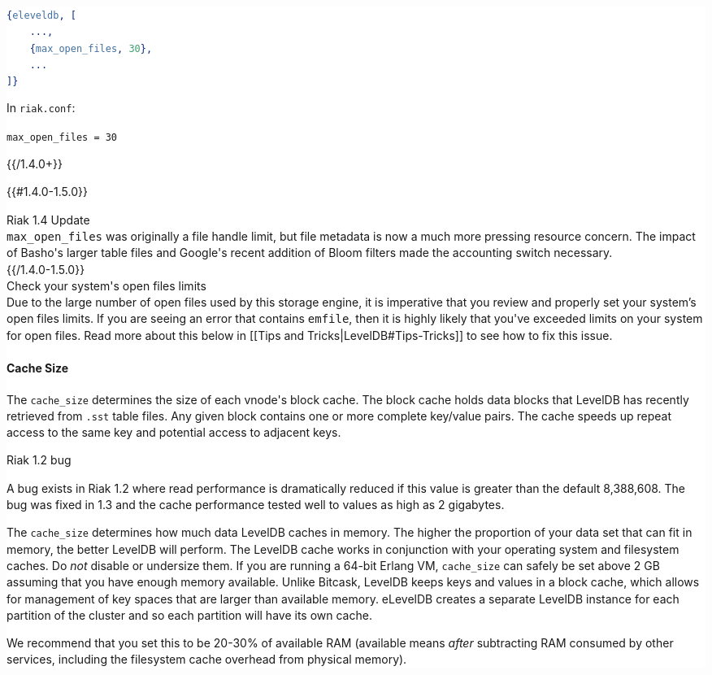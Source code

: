 ```erlang
{eleveldb, [
    ...,
    {max_open_files, 30},
    ...
]}
```

In `riak.conf`:

```config
max_open_files = 30
```

{{/1.4.0+}}

{{#1.4.0-1.5.0}}
<div class="note"><div class="title">Riak 1.4 Update</div>
<tt>max_open_files</tt> was originally a file handle limit, but file metadata is now a much more pressing resource concern. The impact of Basho's larger table files and Google's recent addition of Bloom filters made the accounting switch necessary.
</div>
{{/1.4.0-1.5.0}}

<div class="note">
<div class="title">Check your system's open files limits</div>
Due to the large number of open files used by this storage engine, it is imperative that you review and properly set your system’s open files limits. If you are seeing an error that contains <tt>emfile</tt>, then it is highly likely that you've exceeded limits on your system for open files. Read more about this below in [[Tips and Tricks|LevelDB#Tips-Tricks]] to see how to fix this issue.
</div>

#### Cache Size

The `cache_size` determines the size of each vnode's block cache. The block cache holds data blocks that LevelDB has recently retrieved from `.sst` table files. Any given block contains one or more complete key/value pairs. The cache speeds up repeat access to the same key and potential access to adjacent keys.

<div class="note"><div class="title">Riak 1.2 bug</div>
<p>A bug exists in Riak 1.2 where read performance is dramatically reduced if this value is greater than the default 8,388,608. The bug was fixed in 1.3 and the cache performance tested well to values as high as 2 gigabytes.</p>
</div>

The `cache_size` determines how much data LevelDB caches in memory. The higher the proportion of your data set that can fit in memory, the better LevelDB will perform. The LevelDB cache works in conjunction with your operating system and filesystem caches. Do _not_ disable or undersize them. If you are running a 64-bit Erlang VM, `cache_size` can safely be set above 2 GB assuming that you have enough memory available. Unlike Bitcask, LevelDB keeps keys and values in a block cache, which allows for management of key spaces that are larger than available memory. eLevelDB creates a separate LevelDB instance for each partition of the cluster and so each partition will have its own cache.

We recommend that you set this to be 20-30% of available RAM (available means _after_ subtracting RAM consumed by other services, including the filesystem cache overhead from physical memory).
